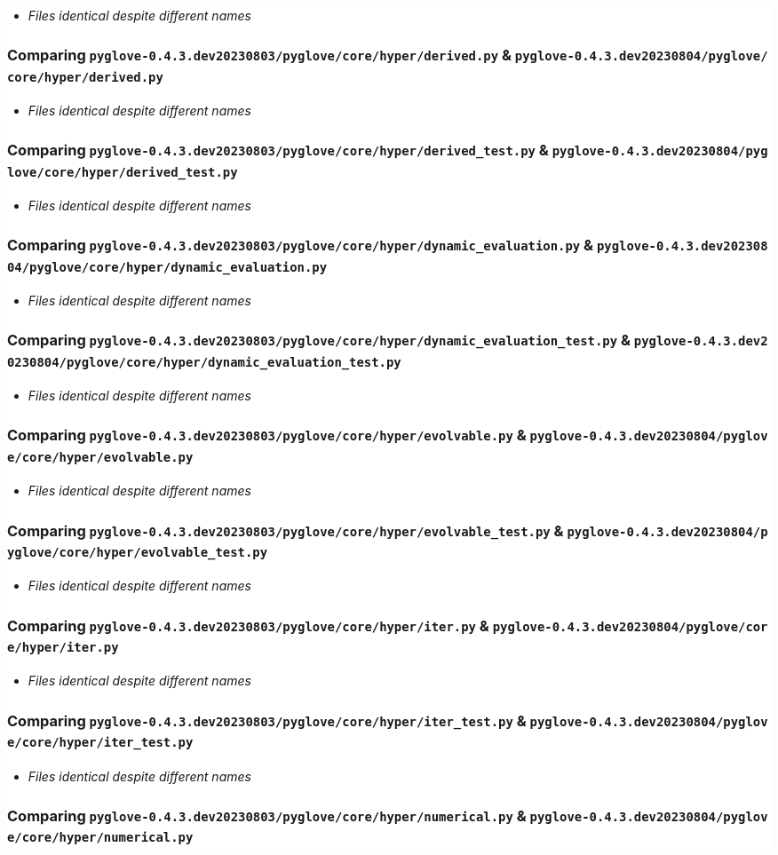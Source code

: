  * *Files identical despite different names*

### Comparing `pyglove-0.4.3.dev20230803/pyglove/core/hyper/derived.py` & `pyglove-0.4.3.dev20230804/pyglove/core/hyper/derived.py`

 * *Files identical despite different names*

### Comparing `pyglove-0.4.3.dev20230803/pyglove/core/hyper/derived_test.py` & `pyglove-0.4.3.dev20230804/pyglove/core/hyper/derived_test.py`

 * *Files identical despite different names*

### Comparing `pyglove-0.4.3.dev20230803/pyglove/core/hyper/dynamic_evaluation.py` & `pyglove-0.4.3.dev20230804/pyglove/core/hyper/dynamic_evaluation.py`

 * *Files identical despite different names*

### Comparing `pyglove-0.4.3.dev20230803/pyglove/core/hyper/dynamic_evaluation_test.py` & `pyglove-0.4.3.dev20230804/pyglove/core/hyper/dynamic_evaluation_test.py`

 * *Files identical despite different names*

### Comparing `pyglove-0.4.3.dev20230803/pyglove/core/hyper/evolvable.py` & `pyglove-0.4.3.dev20230804/pyglove/core/hyper/evolvable.py`

 * *Files identical despite different names*

### Comparing `pyglove-0.4.3.dev20230803/pyglove/core/hyper/evolvable_test.py` & `pyglove-0.4.3.dev20230804/pyglove/core/hyper/evolvable_test.py`

 * *Files identical despite different names*

### Comparing `pyglove-0.4.3.dev20230803/pyglove/core/hyper/iter.py` & `pyglove-0.4.3.dev20230804/pyglove/core/hyper/iter.py`

 * *Files identical despite different names*

### Comparing `pyglove-0.4.3.dev20230803/pyglove/core/hyper/iter_test.py` & `pyglove-0.4.3.dev20230804/pyglove/core/hyper/iter_test.py`

 * *Files identical despite different names*

### Comparing `pyglove-0.4.3.dev20230803/pyglove/core/hyper/numerical.py` & `pyglove-0.4.3.dev20230804/pyglove/core/hyper/numerical.py`

